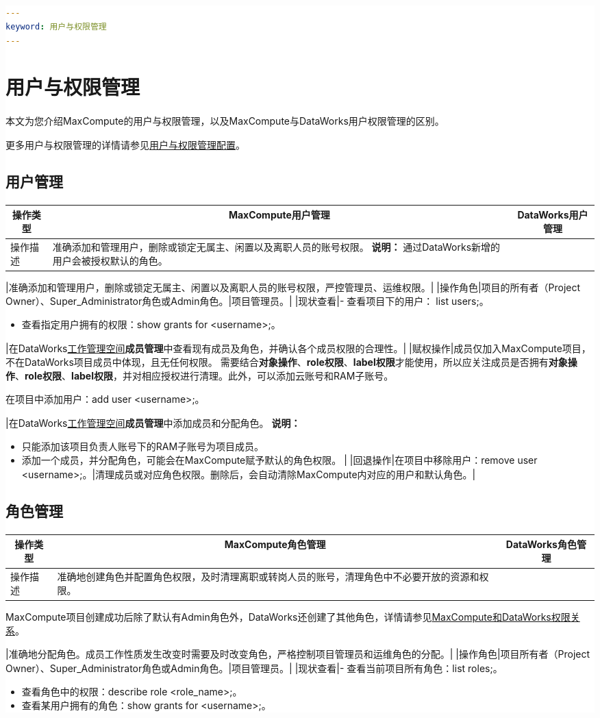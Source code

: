 ```yaml
---
keyword: 用户与权限管理
---
```


# 用户与权限管理

本文为您介绍MaxCompute的用户与权限管理，以及MaxCompute与DataWorks用户权限管理的区别。

更多用户与权限管理的详情请参见[用户与权限管理配置](/intl.zh-CN/管理/安全管理详解/用户及授权管理/用户管理.md)。

## 用户管理

|操作类型|MaxCompute用户管理|DataWorks用户管理|
|----|--------------|-------------|
|操作描述|准确添加和管理用户，删除或锁定无属主、闲置以及离职人员的账号权限。 **说明：** 通过DataWorks新增的用户会被授权默认的角色。

|准确添加和管理用户，删除或锁定无属主、闲置以及离职人员的账号权限，严控管理员、运维权限。|
|操作角色|项目的所有者（Project Owner）、Super\_Administrator角色或Admin角色。|项目管理员。|
|现状查看|-   查看项目下的用户： list users;。
-   查看指定用户拥有的权限：show grants for <username\>;。

|在DataWorks[工作管理空间](https://setting-cn-beijing.data.aliyun.com/#/)**成员管理**中查看现有成员及角色，并确认各个成员权限的合理性。|
|赋权操作|成员仅加入MaxCompute项目，不在DataWorks项目成员中体现，且无任何权限。 需要结合**对象操作**、**role权限**、**label权限**才能使用，所以应关注成员是否拥有**对象操作**、**role权限**、**label权限**，并对相应授权进行清理。此外，可以添加云账号和RAM子账号。

 在项目中添加用户：add user <username\>;。

|在DataWorks[工作管理空间](https://setting-cn-beijing.data.aliyun.com/#/)**成员管理**中添加成员和分配角色。 **说明：**

-   只能添加该项目负责人账号下的RAM子账号为项目成员。
-   添加一个成员，并分配角色，可能会在MaxCompute赋予默认的角色权限。 |
|回退操作|在项目中移除用户：remove user <username\>;。|清理成员或对应角色权限。删除后，会自动清除MaxCompute内对应的用户和默认角色。|

## 角色管理

|操作类型|MaxCompute角色管理|DataWorks角色管理|
|----|--------------|-------------|
|操作描述|准确地创建角色并配置角色权限，及时清理离职或转岗人员的账号，清理角色中不必要开放的资源和权限。

 MaxCompute项目创建成功后除了默认有Admin角色外，DataWorks还创建了其他角色，详情请参见[MaxCompute和DataWorks权限关系](/intl.zh-CN/管理/安全管理基础/MaxCompute和DataWorks权限关系.md)。

|准确地分配角色。成员工作性质发生改变时需要及时改变角色，严格控制项目管理员和运维角色的分配。|
|操作角色|项目所有者（Project Owner）、Super\_Administrator角色或Admin角色。|项目管理员。|
|现状查看|-   查看当前项目所有角色：list roles;。
-   查看角色中的权限：describe role <role\_name\>;。
-   查看某用户拥有的角色：show grants for <username\>;。

